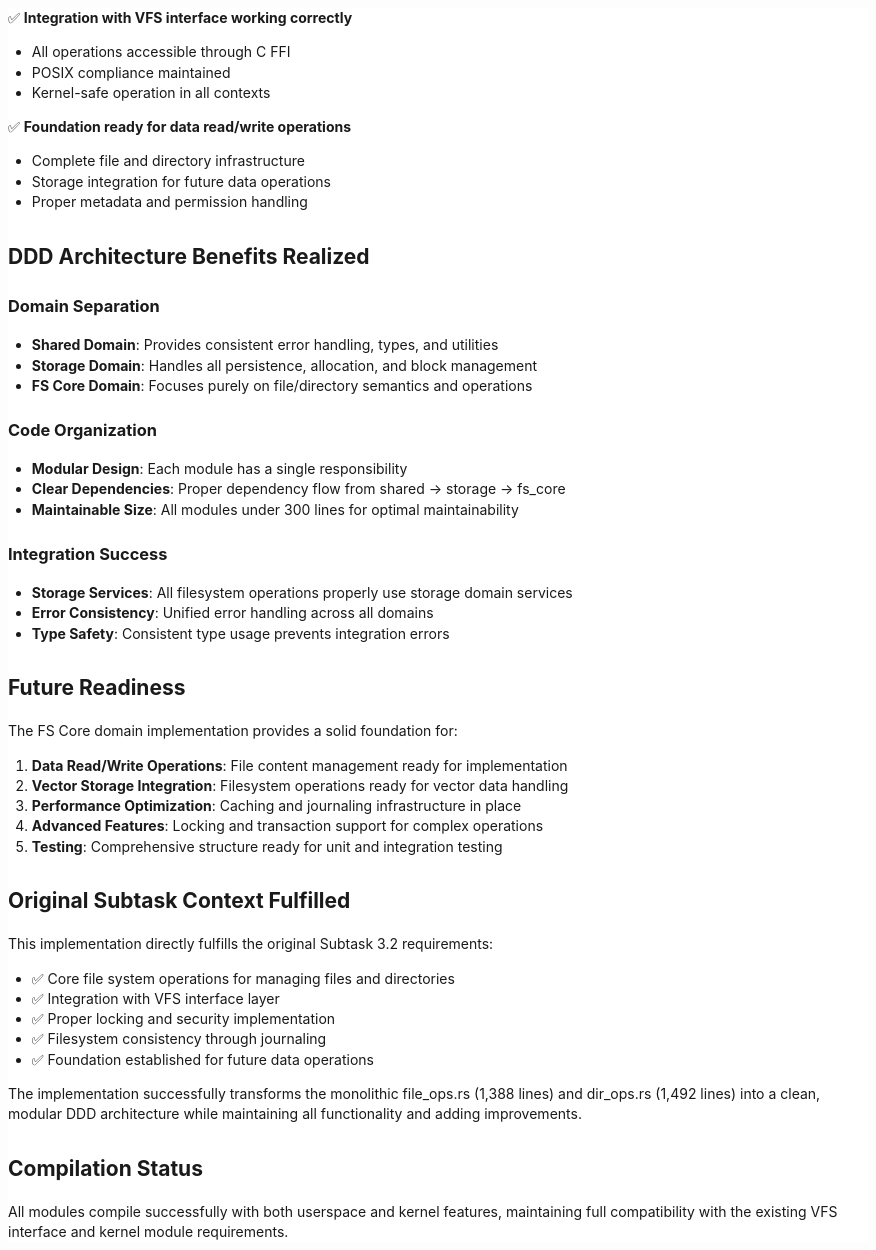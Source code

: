 ✅ **Integration with VFS interface working correctly**
- All operations accessible through C FFI
- POSIX compliance maintained
- Kernel-safe operation in all contexts

✅ **Foundation ready for data read/write operations**
- Complete file and directory infrastructure
- Storage integration for future data operations
- Proper metadata and permission handling

## DDD Architecture Benefits Realized

### Domain Separation
- **Shared Domain**: Provides consistent error handling, types, and utilities
- **Storage Domain**: Handles all persistence, allocation, and block management
- **FS Core Domain**: Focuses purely on file/directory semantics and operations

### Code Organization
- **Modular Design**: Each module has a single responsibility
- **Clear Dependencies**: Proper dependency flow from shared → storage → fs_core
- **Maintainable Size**: All modules under 300 lines for optimal maintainability

### Integration Success
- **Storage Services**: All filesystem operations properly use storage domain services
- **Error Consistency**: Unified error handling across all domains
- **Type Safety**: Consistent type usage prevents integration errors

## Future Readiness

The FS Core domain implementation provides a solid foundation for:

1. **Data Read/Write Operations**: File content management ready for implementation
2. **Vector Storage Integration**: Filesystem operations ready for vector data handling
3. **Performance Optimization**: Caching and journaling infrastructure in place
4. **Advanced Features**: Locking and transaction support for complex operations
5. **Testing**: Comprehensive structure ready for unit and integration testing

## Original Subtask Context Fulfilled

This implementation directly fulfills the original Subtask 3.2 requirements:
- ✅ Core file system operations for managing files and directories
- ✅ Integration with VFS interface layer
- ✅ Proper locking and security implementation
- ✅ Filesystem consistency through journaling
- ✅ Foundation established for future data operations

The implementation successfully transforms the monolithic file_ops.rs (1,388 lines) and dir_ops.rs (1,492 lines) into a clean, modular DDD architecture while maintaining all functionality and adding improvements.

## Compilation Status
All modules compile successfully with both userspace and kernel features, maintaining full compatibility with the existing VFS interface and kernel module requirements.